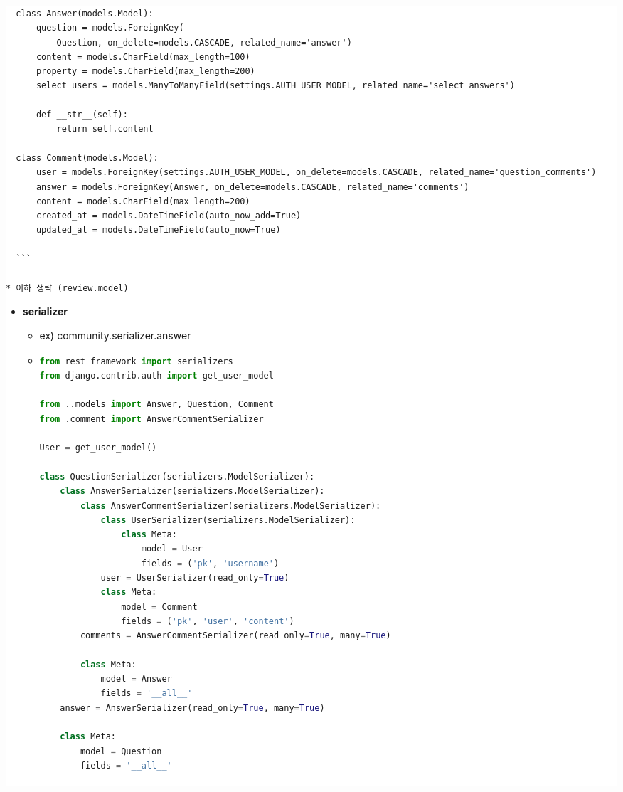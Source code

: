       
      class Answer(models.Model):
          question = models.ForeignKey(
              Question, on_delete=models.CASCADE, related_name='answer')
          content = models.CharField(max_length=100)
          property = models.CharField(max_length=200)
          select_users = models.ManyToManyField(settings.AUTH_USER_MODEL, related_name='select_answers')
      
          def __str__(self):
              return self.content
      
      class Comment(models.Model):
          user = models.ForeignKey(settings.AUTH_USER_MODEL, on_delete=models.CASCADE, related_name='question_comments')
          answer = models.ForeignKey(Answer, on_delete=models.CASCADE, related_name='comments')
          content = models.CharField(max_length=200)
          created_at = models.DateTimeField(auto_now_add=True)
          updated_at = models.DateTimeField(auto_now=True)
      
      ```

    * 이하 생략 (review.model)

  * **serializer**

    * ex) community.serializer.answer

    * ```python
      from rest_framework import serializers
      from django.contrib.auth import get_user_model
      
      from ..models import Answer, Question, Comment
      from .comment import AnswerCommentSerializer
      
      User = get_user_model()
      
      class QuestionSerializer(serializers.ModelSerializer):
          class AnswerSerializer(serializers.ModelSerializer):
              class AnswerCommentSerializer(serializers.ModelSerializer):
                  class UserSerializer(serializers.ModelSerializer):
                      class Meta:
                          model = User
                          fields = ('pk', 'username')
                  user = UserSerializer(read_only=True)
                  class Meta:
                      model = Comment
                      fields = ('pk', 'user', 'content')
              comments = AnswerCommentSerializer(read_only=True, many=True)
                  
              class Meta:
                  model = Answer
                  fields = '__all__'
          answer = AnswerSerializer(read_only=True, many=True)
          
          class Meta:
              model = Question
              fields = '__all__'
              